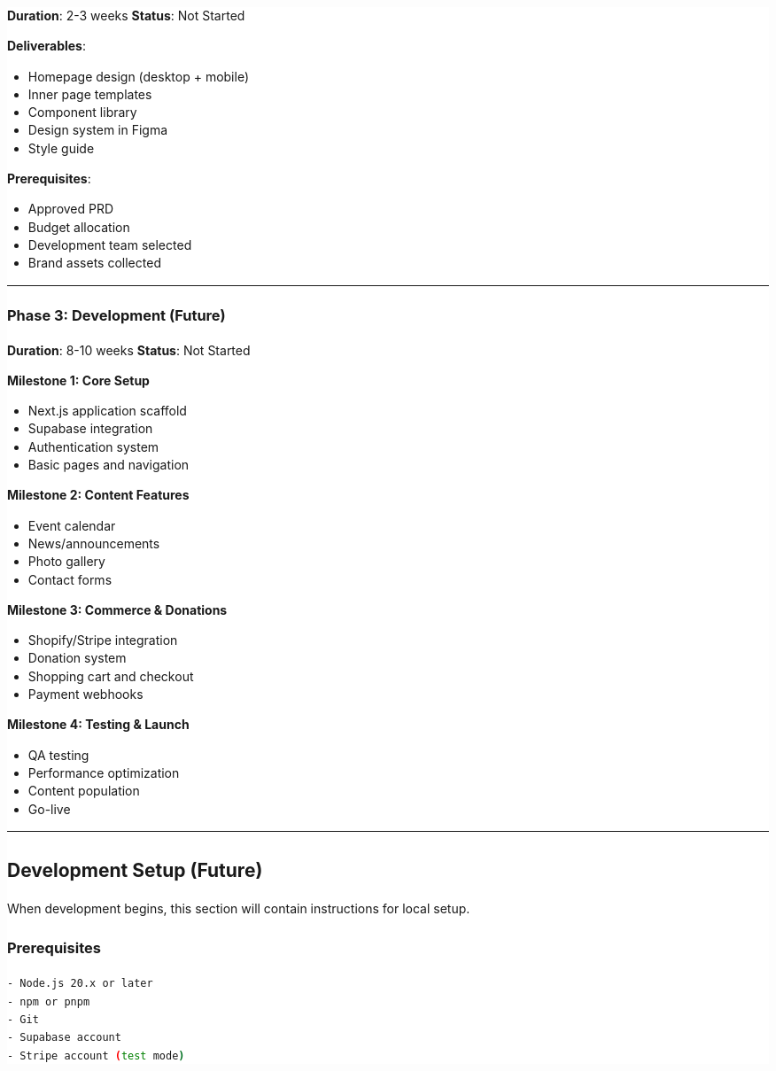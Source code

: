 **Duration**: 2-3 weeks
**Status**: Not Started

**Deliverables**:
- Homepage design (desktop + mobile)
- Inner page templates
- Component library
- Design system in Figma
- Style guide

**Prerequisites**:
- Approved PRD
- Budget allocation
- Development team selected
- Brand assets collected

---

### Phase 3: Development (Future)

**Duration**: 8-10 weeks
**Status**: Not Started

**Milestone 1: Core Setup**
- Next.js application scaffold
- Supabase integration
- Authentication system
- Basic pages and navigation

**Milestone 2: Content Features**
- Event calendar
- News/announcements
- Photo gallery
- Contact forms

**Milestone 3: Commerce & Donations**
- Shopify/Stripe integration
- Donation system
- Shopping cart and checkout
- Payment webhooks

**Milestone 4: Testing & Launch**
- QA testing
- Performance optimization
- Content population
- Go-live

---

## Development Setup (Future)

When development begins, this section will contain instructions for local setup.

### Prerequisites
```bash
- Node.js 20.x or later
- npm or pnpm
- Git
- Supabase account
- Stripe account (test mode)
```
